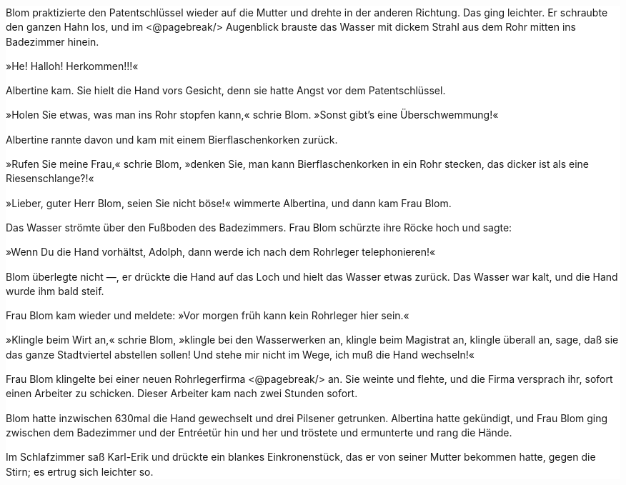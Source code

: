 Blom praktizierte den Patentschlüssel wieder auf die
Mutter und drehte in der anderen Richtung. Das ging
leichter. Er schraubte den ganzen Hahn los, und im
<@pagebreak/>
Augenblick brauste das Wasser mit dickem Strahl aus
dem Rohr mitten ins Badezimmer hinein.

»He! Halloh! Herkommen!!!«

Albertine kam. Sie hielt die Hand vors Gesicht,
denn sie hatte Angst vor dem Patentschlüssel.

»Holen Sie etwas, was man ins Rohr stopfen kann,«
schrie Blom. »Sonst gibt’s eine Überschwemmung!«

Albertine rannte davon und kam mit einem Bierflaschenkorken
zurück.

»Rufen Sie meine Frau,« schrie Blom, »denken Sie,
man kann Bierflaschenkorken in ein Rohr stecken, das
dicker ist als eine Riesenschlange?!«

»Lieber, guter Herr Blom, seien Sie nicht böse!«
wimmerte Albertina, und dann kam Frau Blom.

Das Wasser strömte über den Fußboden des Badezimmers.
Frau Blom schürzte ihre Röcke hoch und sagte:

»Wenn Du die Hand vorhältst, Adolph, dann werde
ich nach dem Rohrleger telephonieren!«

Blom überlegte nicht —, er drückte die Hand auf
das Loch und hielt das Wasser etwas zurück. Das
Wasser war kalt, und die Hand wurde ihm bald steif.

Frau Blom kam wieder und meldete: »Vor morgen
früh kann kein Rohrleger hier sein.«

»Klingle beim Wirt an,« schrie Blom, »klingle bei
den Wasserwerken an, klingle beim Magistrat an,
klingle überall an, sage, daß sie das ganze Stadtviertel
abstellen sollen! Und stehe mir nicht im Wege, ich
muß die Hand wechseln!«

Frau Blom klingelte bei einer neuen Rohrlegerfirma
<@pagebreak/>
an. Sie weinte und flehte, und die Firma versprach
ihr, sofort einen Arbeiter zu schicken. Dieser Arbeiter
kam nach zwei Stunden sofort.

Blom hatte inzwischen 630mal die Hand gewechselt
und drei Pilsener getrunken. Albertina hatte gekündigt,
und Frau Blom ging zwischen dem Badezimmer und
der Entréetür hin und her und tröstete und ermunterte
und rang die Hände.

Im Schlafzimmer saß Karl-Erik und drückte ein
blankes Einkronenstück, das er von seiner Mutter bekommen
hatte, gegen die Stirn; es ertrug sich leichter so.
